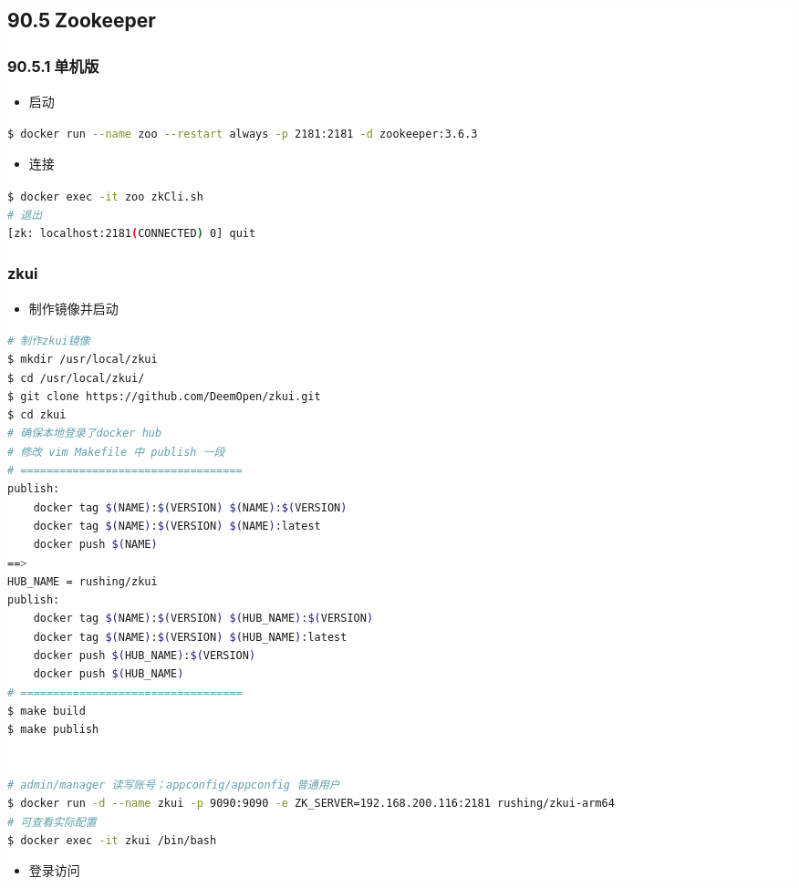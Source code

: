 ## 90.5 Zookeeper

### 90.5.1 单机版

- 启动

```bash
$ docker run --name zoo --restart always -p 2181:2181 -d zookeeper:3.6.3
```

- 连接

```bash
$ docker exec -it zoo zkCli.sh
# 退出
[zk: localhost:2181(CONNECTED) 0] quit
```

### zkui

- 制作镜像并启动

```bash
# 制作zkui镜像
$ mkdir /usr/local/zkui
$ cd /usr/local/zkui/
$ git clone https://github.com/DeemOpen/zkui.git
$ cd zkui
# 确保本地登录了docker hub
# 修改 vim Makefile 中 publish 一段
# ==================================
publish:
    docker tag $(NAME):$(VERSION) $(NAME):$(VERSION)
    docker tag $(NAME):$(VERSION) $(NAME):latest
    docker push $(NAME)
==>
HUB_NAME = rushing/zkui
publish:
    docker tag $(NAME):$(VERSION) $(HUB_NAME):$(VERSION)
    docker tag $(NAME):$(VERSION) $(HUB_NAME):latest
    docker push $(HUB_NAME):$(VERSION)
    docker push $(HUB_NAME)
# ==================================
$ make build
$ make publish


# admin/manager 读写账号；appconfig/appconfig 普通用户
$ docker run -d --name zkui -p 9090:9090 -e ZK_SERVER=192.168.200.116:2181 rushing/zkui-arm64
# 可查看实际配置
$ docker exec -it zkui /bin/bash
```

- 登录访问
